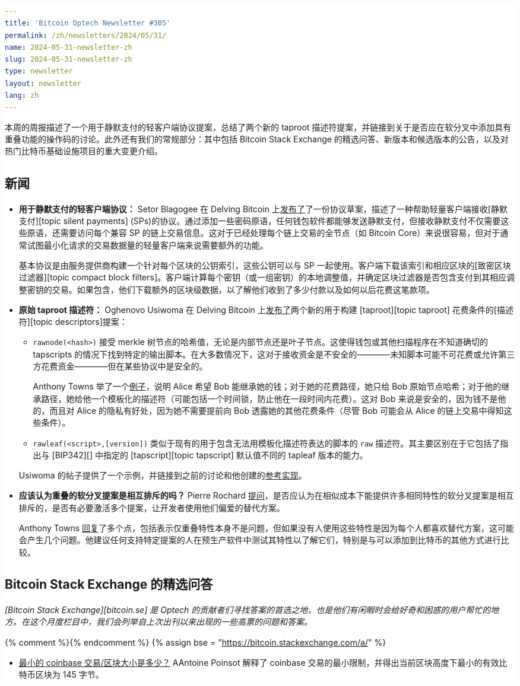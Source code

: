 ```yaml
---
title: 'Bitcoin Optech Newsletter #305'
permalink: /zh/newsletters/2024/05/31/
name: 2024-05-31-newsletter-zh
slug: 2024-05-31-newsletter-zh
type: newsletter
layout: newsletter
lang: zh
---
```

本周的周报描述了一个用于静默支付的轻客户端协议提案，总结了两个新的 taproot 描述符提案，并链接到关于是否应在软分叉中添加具有重叠功能的操作码的讨论。此外还有我们的常规部分：其中包括 Bitcoin Stack Exchange 的精选问答、新版本和候选版本的公告，以及对热门比特币基础设施项目的重大变更介绍。

## 新闻

- **用于静默支付的轻客户端协议：** Setor Blagogee 在 Delving Bitcoin 上[发布了][blagogee lcsp]了一份协议草案，描述了一种帮助轻量客户端接收[静默支付][topic silent payments] (SPs)的协议。通过添加一些密码原语，任何钱包软件都能够发送静默支付，但接收静默支付不仅需要这些原语，还需要访问每个兼容 SP 的链上交易信息。这对于已经处理每个链上交易的全节点（如 Bitcoin Core）来说很容易，但对于通常试图最小化请求的交易数据量的轻量客户端来说需要额外的功能。

  基本协议是由服务提供商构建一个针对每个区块的公钥索引，这些公钥可以与 SP 一起使用。客户端下载该索引和相应区块的[致密区块过滤器][topic compact block filters]。客户端计算每个密钥（或一组密钥）的本地调整值，并确定区块过滤器是否包含支付到其相应调整密钥的交易。如果包含，他们下载额外的区块级数据，以了解他们收到了多少付款以及如何以后花费这笔款项。

- **原始 taproot 描述符：** Oghenovo Usiwoma 在 Delving Bitcoin 上[发布了][usiwoma descriptors]两个新的用于构建 [taproot][topic taproot] 花费条件的[描述符][topic descriptors]提案：

  - `rawnode(<hash>)` 接受 merkle 树节点的哈希值，无论是内部节点还是叶子节点。这使得钱包或其他扫描程序在不知道确切的 tapscripts 的情况下找到特定的输出脚本。在大多数情况下，这对于接收资金是不安全的————未知脚本可能不可花费或允许第三方花费资金————但在某些协议中是安全的。

    Anthony Towns 举了一个[例子][towns descriptors]，说明 Alice 希望 Bob 能继承她的钱；对于她的花费路径，她只给 Bob 原始节点哈希；对于他的继承路径，她给他一个模板化的描述符（可能包括一个时间锁，防止他在一段时间内花费）。这对 Bob 来说是安全的，因为钱不是他的，而且对 Alice 的隐私有好处，因为她不需要提前向 Bob 透露她的其他花费条件（尽管 Bob 可能会从 Alice 的链上交易中得知这些条件）。

  - `rawleaf(<script>,[version])` 类似于现有的用于包含无法用模板化描述符表达的脚本的 `raw` 描述符。其主要区别在于它包括了指出与 [BIP342][] 中指定的 [tapscript][topic tapscript] 默认值不同的 tapleaf 版本的能力。

  Usiwoma 的帖子提供了一个示例，并链接到之前的讨论和他创建的[参考实现][usiwoma poc]。

- **应该认为重叠的软分叉提案是相互排斥的吗？**
  Pierre Rochard [提问][rochard exclusive]，是否应认为在相似成本下能提供许多相同特性的软分叉提案是相互排斥的，是否有必要激活多个提案，让开发者使用他们偏爱的替代方案。

  Anthony Towns [回复][towns exclusive]了多个点，包括表示仅重叠特性本身不是问题，但如果没有人使用这些特性是因为每个人都喜欢替代方案，这可能会产生几个问题。他建议任何支持特定提案的人在预生产软件中测试其特性以了解它们，特别是与可以添加到比特币的其他方式进行比较。

## Bitcoin Stack Exchange 的精选问答

*[Bitcoin Stack Exchange][bitcoin.se] 是 Optech 的贡献者们寻找答案的首选之地，也是他们有闲暇时会给好奇和困惑的用户帮忙的地方。在这个月度栏目中，我们会列举自上次出刊以来出现的一些高票的问题和答案。*

{% comment %}{% endcomment %}
{% assign bse = "https://bitcoin.stackexchange.com/a/" %}

- [最小的 coinbase 交易/区块大小是多少？]({{bse}}122951)
  AAntoine Poinsot 解释了 coinbase 交易的最小限制，并得出当前区块高度下最小的有效比特币区块为 145 字节。


[lnd v0.18.0-beta]: https://github.com/lightningnetwork/lnd/releases/tag/v0.18.0-beta
[blagogee lcsp]: https://delvingbitcoin.org/t/silent-payments-light-client-protocol/891/
[usiwoma descriptors]: https://delvingbitcoin.org/t/tr-rawnode-and-rawleaf-support/901/
[towns descriptors]: https://delvingbitcoin.org/t/tr-rawnode-and-rawleaf-support/901/6
[usiwoma poc]: https://github.com/Eunovo/bitcoin/tree/wip-tr-raw-nodes
[rochard exclusive]:  https://delvingbitcoin.org/t/mutual-exclusiveness-of-op-codes/890/3
[towns exclusive]: https://delvingbitcoin.org/t/mutual-exclusiveness-of-op-codes/890/3
[lnd rn]: https://github.com/lightningnetwork/lnd/blob/master/docs/release-notes/release-notes-0.18.0.md
[core lightning 24.05rc2]: https://github.com/ElementsProject/lightning/releases/tag/v24.05rc2
[news297 inbound]: /zh/newsletters/2024/04/10/#lnd-6703
[news285 encdebug]: /zh/newsletters/2024/01/17/#lnd-8188
[unsolicited `block` messages]: https://developer.bitcoin.org/devguide/p2p_network.html#block-broadcasting
[news72 txoutset]: /en/newsletters/2019/11/13/#bitcoin-core-16899
[news178 txoutset]: /en/newsletters/2021/12/08/#bitcoin-core-23155
[news289 v3]: /zh/newsletters/2024/02/14/#bitcoin-core-28948
[news296 v3]: /zh/newsletters/2024/04/03/#bitcoin-core-29242
[news52 asmap]: /en/newsletters/2019/06/26/#differentiating-peers-based-on-asn-instead-of-address-prefix
[news83 asmap]: /en/newsletters/2020/02/05/#bitcoin-core-16702
[news101 asmap]: /en/newsletters/2020/06/10/#bitcoin-core-0-20-0
[news290 asmap]: /zh/newsletters/2024/02/21/#improved-reproducible-asmap-creation-process-asmap
[news259 cleanup]: /zh/newsletters/2023/07/12/#ln